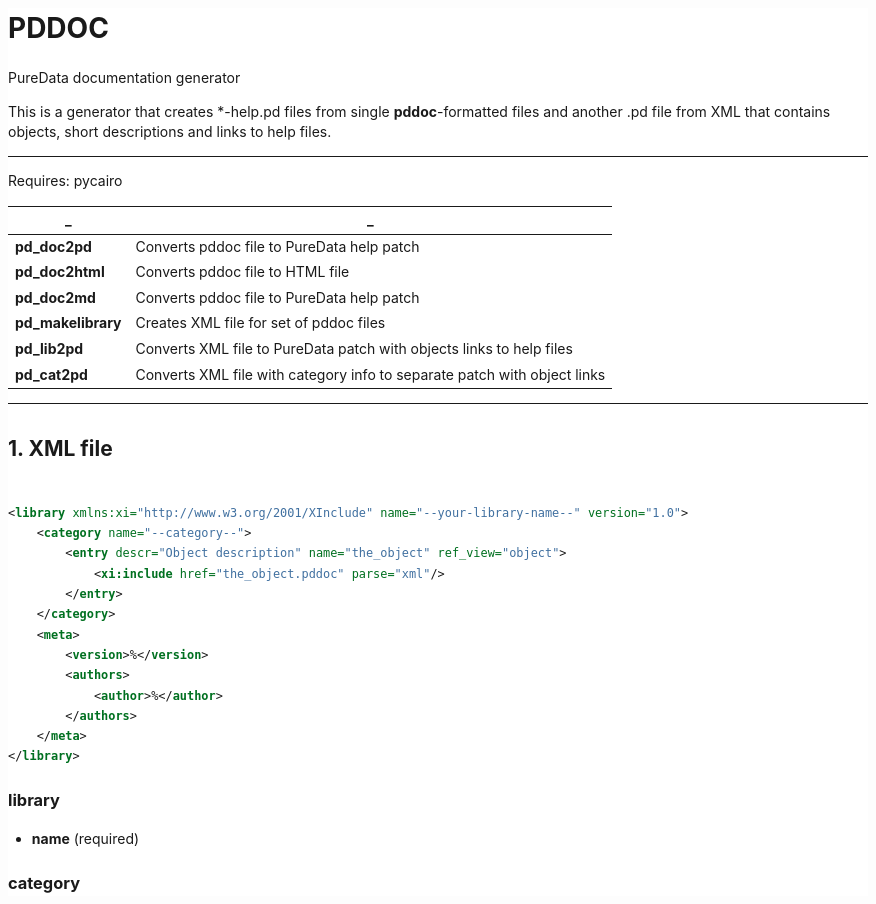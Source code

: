 # PDDOC

PureData documentation generator

This is a generator that creates *-help.pd files from single **pddoc**-formatted files and another .pd file from
XML that contains objects, short descriptions and links to help files.

---

Requires: pycairo

| _                  | _                                                                        |
|--------------------|--------------------------------------------------------------------------|
| **pd_doc2pd**      | Converts pddoc file to PureData help patch                               |
| **pd_doc2html**    | Converts pddoc file to HTML file                                         |
| **pd_doc2md**      | Converts pddoc file to PureData help patch                               |
| **pd_makelibrary** | Creates XML file for set of pddoc files                                  |
| **pd_lib2pd**      | Converts XML file to PureData patch with objects links to help files     |
| **pd_cat2pd**      | Converts XML file with category info to separate patch with object links |

---

## 1. XML file

```xml

<library xmlns:xi="http://www.w3.org/2001/XInclude" name="--your-library-name--" version="1.0">
    <category name="--category--">
        <entry descr="Object description" name="the_object" ref_view="object">
            <xi:include href="the_object.pddoc" parse="xml"/>
        </entry>
    </category>
    <meta>
        <version>%</version>
        <authors>
            <author>%</author>
        </authors>
    </meta>
</library>
```

### library

- **name** (required)

### category
